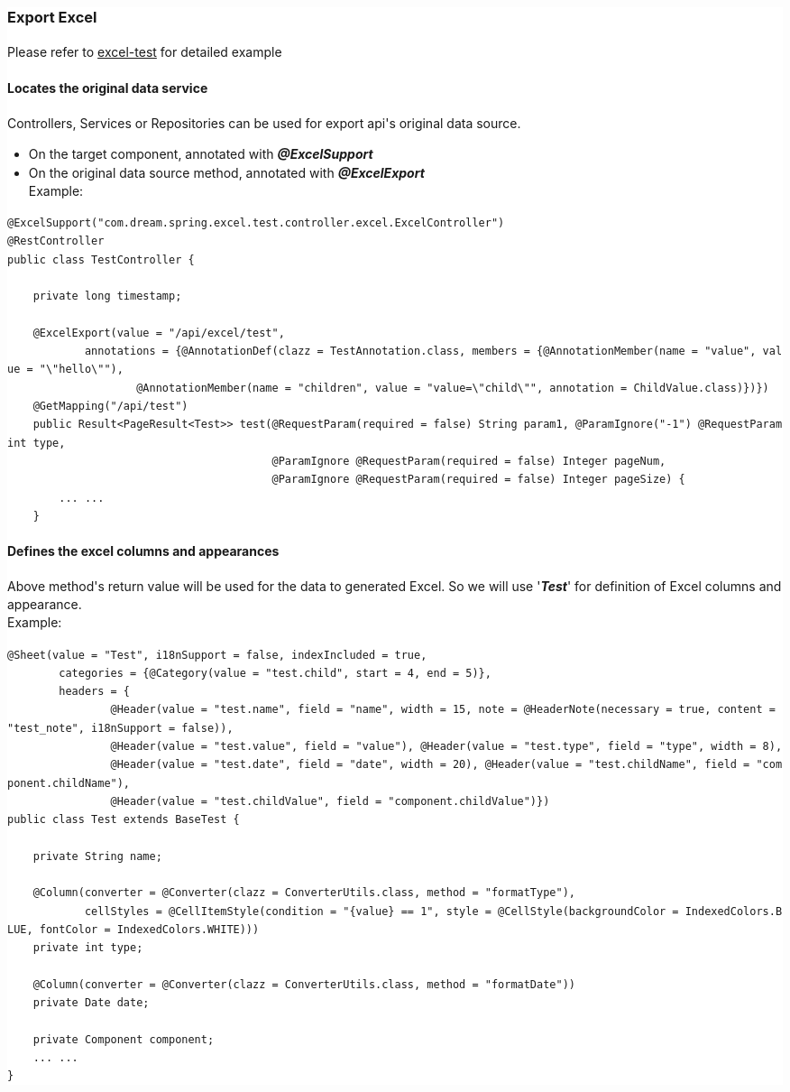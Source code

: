 ### Export Excel
Please refer to [excel-test](excel-test) for detailed example
#### Locates the original data service
Controllers, Services or Repositories can be used for export api's original data source.  
* On the target component, annotated with **_@ExcelSupport_**
* On the original data source method, annotated with **_@ExcelExport_**  
Example:
```
@ExcelSupport("com.dream.spring.excel.test.controller.excel.ExcelController")
@RestController
public class TestController {

    private long timestamp;

    @ExcelExport(value = "/api/excel/test",
            annotations = {@AnnotationDef(clazz = TestAnnotation.class, members = {@AnnotationMember(name = "value", value = "\"hello\""),
                    @AnnotationMember(name = "children", value = "value=\"child\"", annotation = ChildValue.class)})})
    @GetMapping("/api/test")
    public Result<PageResult<Test>> test(@RequestParam(required = false) String param1, @ParamIgnore("-1") @RequestParam int type,
                                         @ParamIgnore @RequestParam(required = false) Integer pageNum,
                                         @ParamIgnore @RequestParam(required = false) Integer pageSize) {
        ... ...
    }
```

#### Defines the excel columns and appearances
Above method's return value will be used for the data to generated Excel. So we will use '_**Test**_' for definition of 
Excel columns and appearance.  
Example:
```
@Sheet(value = "Test", i18nSupport = false, indexIncluded = true,
        categories = {@Category(value = "test.child", start = 4, end = 5)},
        headers = {
                @Header(value = "test.name", field = "name", width = 15, note = @HeaderNote(necessary = true, content = "test_note", i18nSupport = false)),
                @Header(value = "test.value", field = "value"), @Header(value = "test.type", field = "type", width = 8),
                @Header(value = "test.date", field = "date", width = 20), @Header(value = "test.childName", field = "component.childName"),
                @Header(value = "test.childValue", field = "component.childValue")})
public class Test extends BaseTest {

    private String name;

    @Column(converter = @Converter(clazz = ConverterUtils.class, method = "formatType"),
            cellStyles = @CellItemStyle(condition = "{value} == 1", style = @CellStyle(backgroundColor = IndexedColors.BLUE, fontColor = IndexedColors.WHITE)))
    private int type;

    @Column(converter = @Converter(clazz = ConverterUtils.class, method = "formatDate"))
    private Date date;
    
    private Component component;
    ... ...
}
```
